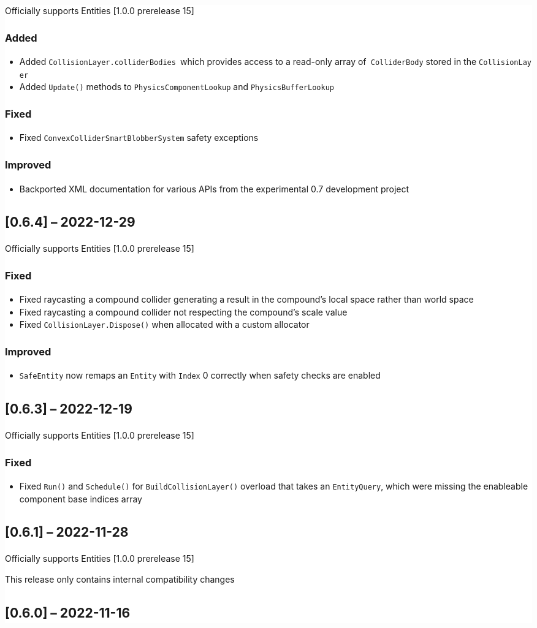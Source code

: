Officially supports Entities [1.0.0 prerelease 15]

### Added

-   Added `CollisionLayer.colliderBodies `which provides access to a read-only
    array of` ColliderBody` stored in the `CollisionLayer`
-   Added `Update()` methods to `PhysicsComponentLookup` and
    `PhysicsBufferLookup`

### Fixed

-   Fixed `ConvexColliderSmartBlobberSystem` safety exceptions

### Improved

-   Backported XML documentation for various APIs from the experimental 0.7
    development project

## [0.6.4] – 2022-12-29

Officially supports Entities [1.0.0 prerelease 15]

### Fixed

-   Fixed raycasting a compound collider generating a result in the compound’s
    local space rather than world space
-   Fixed raycasting a compound collider not respecting the compound’s scale
    value
-   Fixed `CollisionLayer.Dispose()` when allocated with a custom allocator

### Improved

-   `SafeEntity` now remaps an `Entity` with `Index` 0 correctly when safety
    checks are enabled

## [0.6.3] – 2022-12-19

Officially supports Entities [1.0.0 prerelease 15]

### Fixed

-   Fixed `Run()` and `Schedule()` for `BuildCollisionLayer()` overload that
    takes an `EntityQuery`, which were missing the enableable component base
    indices array

## [0.6.1] – 2022-11-28

Officially supports Entities [1.0.0 prerelease 15]

This release only contains internal compatibility changes

## [0.6.0] – 2022-11-16
